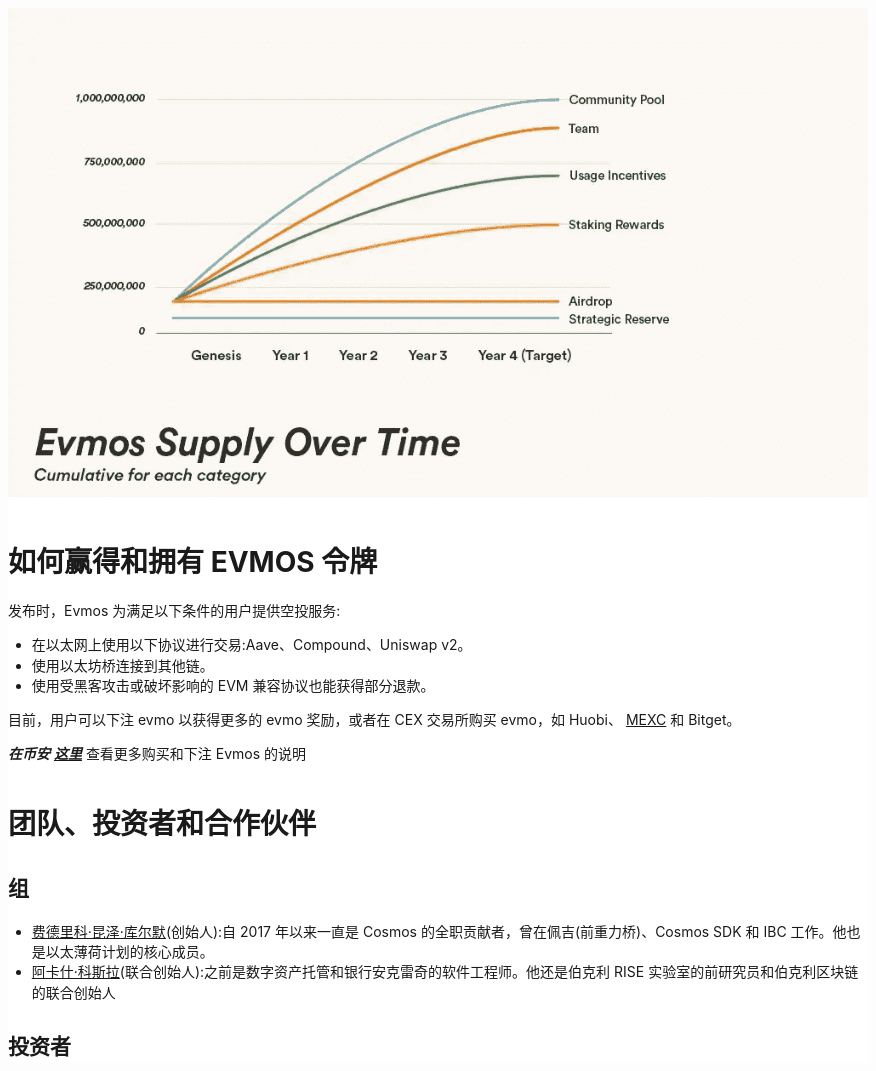 ![](img/cbd22794b2f13e02d1e258846a0f0f21.png)

# 如何赢得和拥有 EVMOS 令牌

发布时，Evmos 为满足以下条件的用户提供空投服务:

*   在以太网上使用以下协议进行交易:Aave、Compound、Uniswap v2。
*   使用以太坊桥连接到其他链。
*   使用受黑客攻击或破坏影响的 EVM 兼容协议也能获得部分退款。

目前，用户可以下注 evmo 以获得更多的 evmo 奖励，或者在 CEX 交易所购买 evmo，如 Huobi、 [MEXC](https://www.mexc.com/en-US/register?inviteCode=mexc-beehive) 和 Bitget。

***在币安*** [***这里***](/@beehive.validator/how-to-transfer-and-stake-evmos-via-osmo-atom-on-binance-2fbb84d1eb56) 查看更多购买和下注 Evmos 的说明

# 团队、投资者和合作伙伴

## 组

*   [费德里科·昆泽·库尔默](https://www.linkedin.com/in/fekunze/?originalSubdomain=de)(创始人):自 2017 年以来一直是 Cosmos 的全职贡献者，曾在佩吉(前重力桥)、Cosmos SDK 和 IBC 工作。他也是以太薄荷计划的核心成员。
*   [阿卡什·科斯拉](https://twitter.com/akash_khosla)(联合创始人):之前是数字资产托管和银行安克雷奇的软件工程师。他还是伯克利 RISE 实验室的前研究员和伯克利区块链的联合创始人

## 投资者
